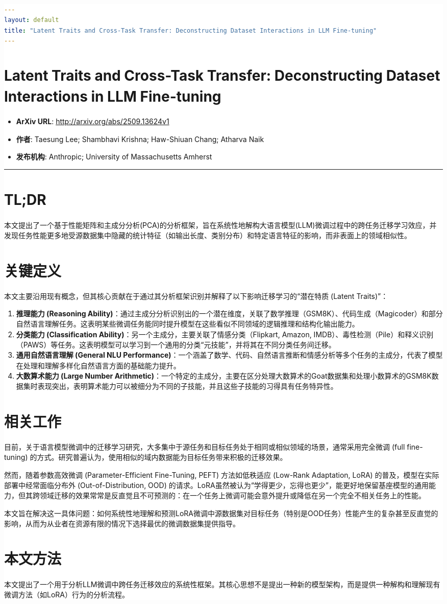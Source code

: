```yaml
---
layout: default
title: "Latent Traits and Cross-Task Transfer: Deconstructing Dataset Interactions in LLM Fine-tuning"
---
```


# Latent Traits and Cross-Task Transfer: Deconstructing Dataset Interactions in LLM Fine-tuning

- **ArXiv URL**: http://arxiv.org/abs/2509.13624v1

- **作者**: Taesung Lee; Shambhavi Krishna; Haw-Shiuan Chang; Atharva Naik

- **发布机构**: Anthropic; University of Massachusetts Amherst

---

# TL;DR
本文提出了一个基于性能矩阵和主成分分析(PCA)的分析框架，旨在系统性地解构大语言模型(LLM)微调过程中的跨任务迁移学习效应，并发现任务性能更多地受源数据集中隐藏的统计特征（如输出长度、类别分布）和特定语言特征的影响，而非表面上的领域相似性。

# 关键定义
本文主要沿用现有概念，但其核心贡献在于通过其分析框架识别并解释了以下影响迁移学习的“潜在特质 (Latent Traits)”：

1.  **推理能力 (Reasoning Ability)**：通过主成分分析识别出的一个潜在维度，关联了数学推理（GSM8K）、代码生成（Magicoder）和部分自然语言理解任务。这表明某些微调任务能同时提升模型在这些看似不同领域的逻辑推理和结构化输出能力。
2.  **分类能力 (Classification Ability)**：另一个主成分，主要关联了情感分类（Flipkart, Amazon, IMDB）、毒性检测（Pile）和释义识别（PAWS）等任务。这表明模型可以学习到一个通用的分类“元技能”，并将其在不同分类任务间迁移。
3.  **通用自然语言理解 (General NLU Performance)**：一个涵盖了数学、代码、自然语言推断和情感分析等多个任务的主成分，代表了模型在处理和理解多样化自然语言方面的基础能力提升。
4.  **大数算术能力 (Large Number Arithmetic)**：一个特定的主成分，主要在区分处理大数算术的Goat数据集和处理小数算术的GSM8K数据集时表现突出，表明算术能力可以被细分为不同的子技能，并且这些子技能的习得具有任务特异性。

# 相关工作
目前，关于语言模型微调中的迁移学习研究，大多集中于源任务和目标任务处于相同或相似领域的场景，通常采用完全微调 (full fine-tuning) 的方式。研究普遍认为，使用相似的域内数据能为目标任务带来积极的迁移效果。

然而，随着参数高效微调 (Parameter-Efficient Fine-Tuning, PEFT) 方法如低秩适应 (Low-Rank Adaptation, LoRA) 的普及，模型在实际部署中经常面临分布外 (Out-of-Distribution, OOD) 的请求。LoRA虽然被认为“学得更少，忘得也更少”，能更好地保留基座模型的通用能力，但其跨领域迁移的效果常常是反直觉且不可预测的：在一个任务上微调可能会意外提升或降低在另一个完全不相关任务上的性能。

本文旨在解决这一具体问题：如何系统性地理解和预测LoRA微调中源数据集对目标任务（特别是OOD任务）性能产生的复杂甚至反直觉的影响，从而为从业者在资源有限的情况下选择最优的微调数据集提供指导。

# 本文方法
本文提出了一个用于分析LLM微调中跨任务迁移效应的系统性框架。其核心思想不是提出一种新的模型架构，而是提供一种解构和理解现有微调方法（如LoRA）行为的分析流程。
